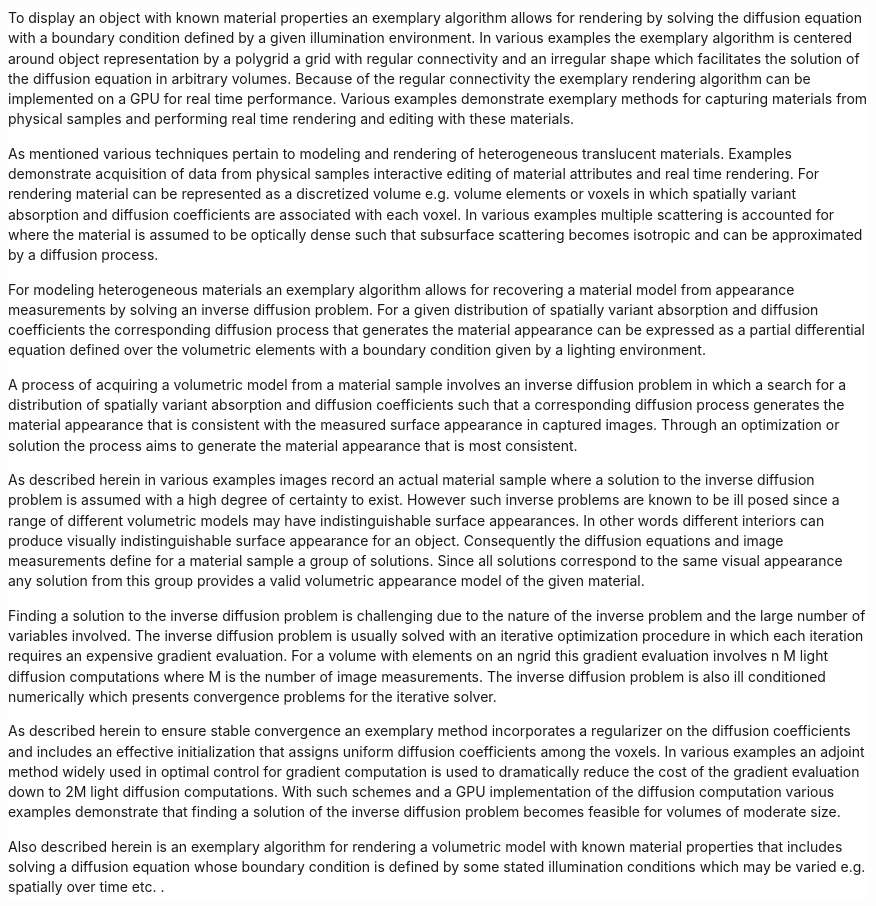 To display an object with known material properties an exemplary algorithm allows for rendering by solving the diffusion equation with a boundary condition defined by a given illumination environment. In various examples the exemplary algorithm is centered around object representation by a polygrid a grid with regular connectivity and an irregular shape which facilitates the solution of the diffusion equation in arbitrary volumes. Because of the regular connectivity the exemplary rendering algorithm can be implemented on a GPU for real time performance. Various examples demonstrate exemplary methods for capturing materials from physical samples and performing real time rendering and editing with these materials.

As mentioned various techniques pertain to modeling and rendering of heterogeneous translucent materials. Examples demonstrate acquisition of data from physical samples interactive editing of material attributes and real time rendering. For rendering material can be represented as a discretized volume e.g. volume elements or voxels in which spatially variant absorption and diffusion coefficients are associated with each voxel. In various examples multiple scattering is accounted for where the material is assumed to be optically dense such that subsurface scattering becomes isotropic and can be approximated by a diffusion process.

For modeling heterogeneous materials an exemplary algorithm allows for recovering a material model from appearance measurements by solving an inverse diffusion problem. For a given distribution of spatially variant absorption and diffusion coefficients the corresponding diffusion process that generates the material appearance can be expressed as a partial differential equation defined over the volumetric elements with a boundary condition given by a lighting environment.

A process of acquiring a volumetric model from a material sample involves an inverse diffusion problem in which a search for a distribution of spatially variant absorption and diffusion coefficients such that a corresponding diffusion process generates the material appearance that is consistent with the measured surface appearance in captured images. Through an optimization or solution the process aims to generate the material appearance that is most consistent.

As described herein in various examples images record an actual material sample where a solution to the inverse diffusion problem is assumed with a high degree of certainty to exist. However such inverse problems are known to be ill posed since a range of different volumetric models may have indistinguishable surface appearances. In other words different interiors can produce visually indistinguishable surface appearance for an object. Consequently the diffusion equations and image measurements define for a material sample a group of solutions. Since all solutions correspond to the same visual appearance any solution from this group provides a valid volumetric appearance model of the given material.

Finding a solution to the inverse diffusion problem is challenging due to the nature of the inverse problem and the large number of variables involved. The inverse diffusion problem is usually solved with an iterative optimization procedure in which each iteration requires an expensive gradient evaluation. For a volume with elements on an ngrid this gradient evaluation involves n M light diffusion computations where M is the number of image measurements. The inverse diffusion problem is also ill conditioned numerically which presents convergence problems for the iterative solver.

As described herein to ensure stable convergence an exemplary method incorporates a regularizer on the diffusion coefficients and includes an effective initialization that assigns uniform diffusion coefficients among the voxels. In various examples an adjoint method widely used in optimal control for gradient computation is used to dramatically reduce the cost of the gradient evaluation down to 2M light diffusion computations. With such schemes and a GPU implementation of the diffusion computation various examples demonstrate that finding a solution of the inverse diffusion problem becomes feasible for volumes of moderate size.

Also described herein is an exemplary algorithm for rendering a volumetric model with known material properties that includes solving a diffusion equation whose boundary condition is defined by some stated illumination conditions which may be varied e.g. spatially over time etc. .
